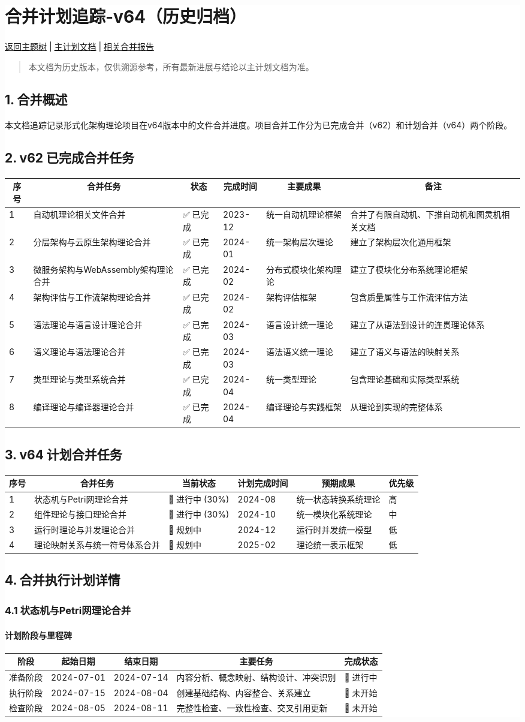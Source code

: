 ﻿# 合并计划追踪-v64（历史归档）

[返回主题树](../00-主题树与内容索引.md) | [主计划文档](../00-形式化架构理论统一计划.md) | [相关合并报告](递归合并与语义整合最终报告.md)

> 本文档为历史版本，仅供溯源参考，所有最新进展与结论以主计划文档为准。

## 1. 合并概述

本文档追踪记录形式化架构理论项目在v64版本中的文件合并进度。项目合并工作分为已完成合并（v62）和计划合并（v64）两个阶段。

## 2. v62 已完成合并任务

| 序号 | 合并任务 | 状态 | 完成时间 | 主要成果 | 备注 |
|------|---------|------|---------|---------|------|
| 1 | 自动机理论相关文件合并 | ✅ 已完成 | 2023-12 | 统一自动机理论框架 | 合并了有限自动机、下推自动机和图灵机相关文档 |
| 2 | 分层架构与云原生架构理论合并 | ✅ 已完成 | 2024-01 | 统一架构层次理论 | 建立了架构层次化通用框架 |
| 3 | 微服务架构与WebAssembly架构理论合并 | ✅ 已完成 | 2024-02 | 分布式模块化架构理论 | 建立了模块化分布系统理论框架 |
| 4 | 架构评估与工作流架构理论合并 | ✅ 已完成 | 2024-02 | 架构评估框架 | 包含质量属性与工作流评估方法 |
| 5 | 语法理论与语言设计理论合并 | ✅ 已完成 | 2024-03 | 语言设计统一理论 | 建立了从语法到设计的连贯理论体系 |
| 6 | 语义理论与语法理论合并 | ✅ 已完成 | 2024-03 | 语法语义统一理论 | 建立了语义与语法的映射关系 |
| 7 | 类型理论与类型系统合并 | ✅ 已完成 | 2024-04 | 统一类型理论 | 包含理论基础和实际类型系统 |
| 8 | 编译理论与编译器理论合并 | ✅ 已完成 | 2024-04 | 编译理论与实践框架 | 从理论到实现的完整体系 |

## 3. v64 计划合并任务

| 序号 | 合并任务 | 当前状态 | 计划完成时间 | 预期成果 | 优先级 |
|------|---------|---------|-------------|----------|--------|
| 1 | 状态机与Petri网理论合并 | 🔄 进行中 (30%) | 2024-08 | 统一状态转换系统理论 | 高 |
| 2 | 组件理论与接口理论合并 | 🔄 进行中 (30%) | 2024-10 | 统一模块化系统理论 | 中 |
| 3 | 运行时理论与并发理论合并 | 📝 规划中 | 2024-12 | 运行时并发统一模型 | 低 |
| 4 | 理论映射关系与统一符号体系合并 | 📝 规划中 | 2025-02 | 理论统一表示框架 | 低 |

## 4. 合并执行计划详情

### 4.1 状态机与Petri网理论合并

#### 计划阶段与里程碑

| 阶段 | 起始日期 | 结束日期 | 主要任务 | 完成状态 |
|------|---------|---------|---------|---------|
| 准备阶段 | 2024-07-01 | 2024-07-14 | 内容分析、概念映射、结构设计、冲突识别 | 🔄 进行中 |
| 执行阶段 | 2024-07-15 | 2024-08-04 | 创建基础结构、内容整合、关系建立 | 📝 未开始 |
| 检查阶段 | 2024-08-05 | 2024-08-11 | 完整性检查、一致性检查、交叉引用更新 | 📝 未开始 |
